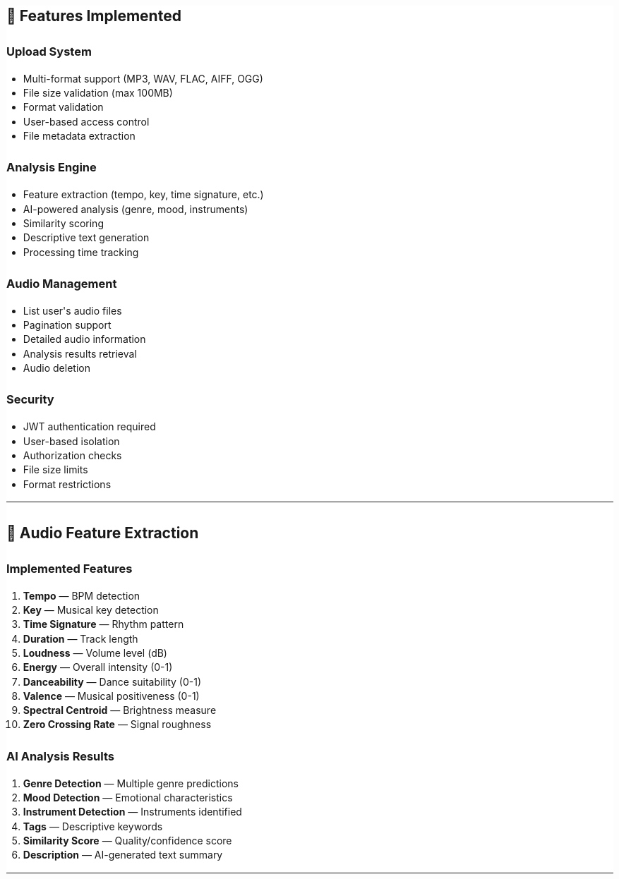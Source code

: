 
## 🎯 Features Implemented

### Upload System
- Multi-format support (MP3, WAV, FLAC, AIFF, OGG)
- File size validation (max 100MB)
- Format validation
- User-based access control
- File metadata extraction

### Analysis Engine
- Feature extraction (tempo, key, time signature, etc.)
- AI-powered analysis (genre, mood, instruments)
- Similarity scoring
- Descriptive text generation
- Processing time tracking

### Audio Management
- List user's audio files
- Pagination support
- Detailed audio information
- Analysis results retrieval
- Audio deletion

### Security
- JWT authentication required
- User-based isolation
- Authorization checks
- File size limits
- Format restrictions

---

## 🔐 Audio Feature Extraction

### Implemented Features
1. **Tempo** — BPM detection
2. **Key** — Musical key detection
3. **Time Signature** — Rhythm pattern
4. **Duration** — Track length
5. **Loudness** — Volume level (dB)
6. **Energy** — Overall intensity (0-1)
7. **Danceability** — Dance suitability (0-1)
8. **Valence** — Musical positiveness (0-1)
9. **Spectral Centroid** — Brightness measure
10. **Zero Crossing Rate** — Signal roughness

### AI Analysis Results
1. **Genre Detection** — Multiple genre predictions
2. **Mood Detection** — Emotional characteristics
3. **Instrument Detection** — Instruments identified
4. **Tags** — Descriptive keywords
5. **Similarity Score** — Quality/confidence score
6. **Description** — AI-generated text summary

---